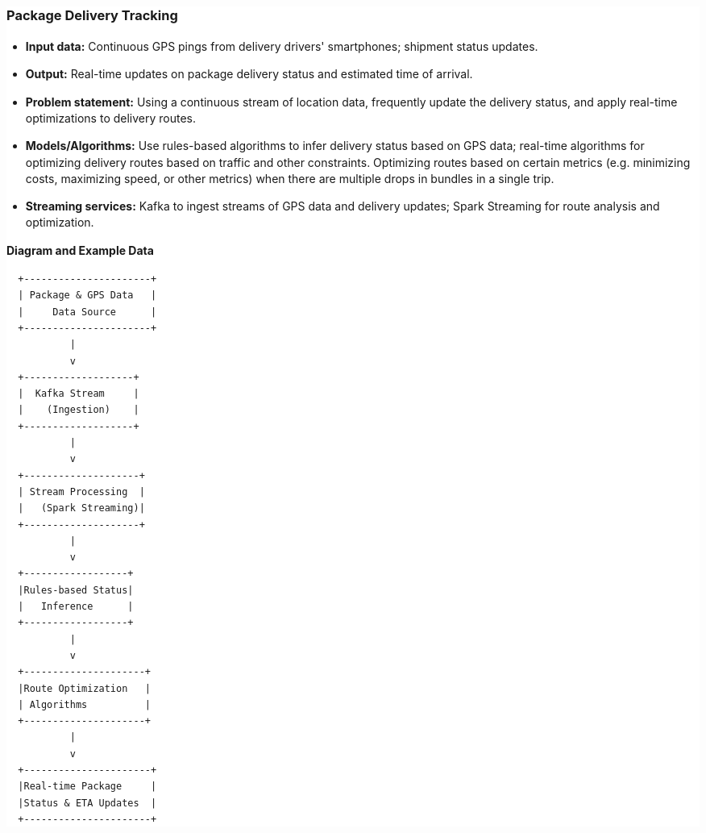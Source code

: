 ### Package Delivery Tracking

- **Input data:** Continuous GPS pings from delivery drivers' smartphones; shipment status updates.

- **Output:** Real-time updates on package delivery status and estimated time of arrival.

- **Problem statement:** Using a continuous stream of location data, frequently update the delivery status, and apply real-time optimizations to delivery routes.

- **Models/Algorithms:** Use rules-based algorithms to infer delivery status based on GPS data; real-time algorithms for optimizing delivery routes based on traffic and other constraints. Optimizing routes based on certain metrics (e.g. minimizing costs, maximizing speed, or other metrics) when there are multiple drops in bundles in a single trip.

- **Streaming services:** Kafka to ingest streams of GPS data and delivery updates; Spark Streaming for route analysis and optimization.

**Diagram and Example Data**

```
  +----------------------+
  | Package & GPS Data   |
  |     Data Source      |
  +----------------------+
           |
           v
  +-------------------+
  |  Kafka Stream     |
  |    (Ingestion)    |
  +-------------------+
           |
           v
  +--------------------+
  | Stream Processing  |
  |   (Spark Streaming)|
  +--------------------+
           |
           v
  +------------------+
  |Rules-based Status|
  |   Inference      |
  +------------------+
           |
           v
  +---------------------+
  |Route Optimization   |
  | Algorithms          |
  +---------------------+
           |
           v
  +----------------------+
  |Real-time Package     |
  |Status & ETA Updates  |
  +----------------------+
```
